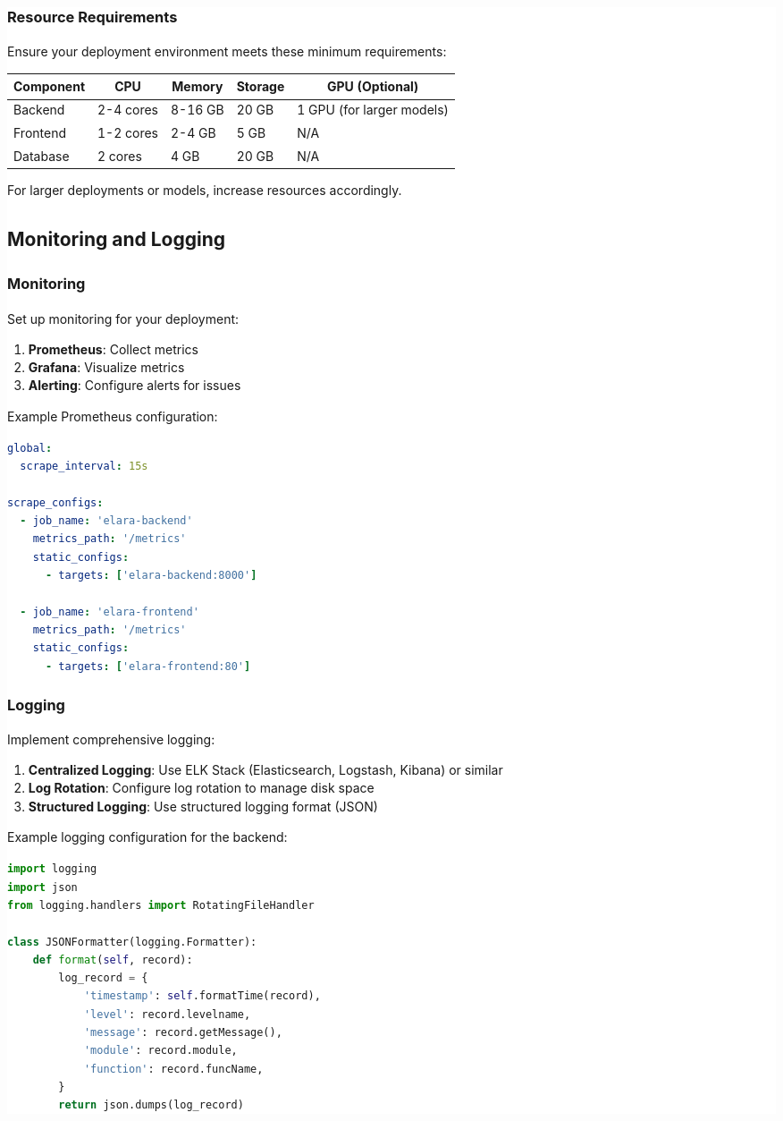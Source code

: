 ### Resource Requirements

Ensure your deployment environment meets these minimum requirements:

| Component | CPU | Memory | Storage | GPU (Optional) |
|-----------|-----|--------|---------|----------------|
| Backend   | 2-4 cores | 8-16 GB | 20 GB | 1 GPU (for larger models) |
| Frontend  | 1-2 cores | 2-4 GB  | 5 GB  | N/A |
| Database  | 2 cores   | 4 GB    | 20 GB | N/A |

For larger deployments or models, increase resources accordingly.

## Monitoring and Logging

### Monitoring

Set up monitoring for your deployment:

1. **Prometheus**: Collect metrics
2. **Grafana**: Visualize metrics
3. **Alerting**: Configure alerts for issues

Example Prometheus configuration:
```yaml
global:
  scrape_interval: 15s

scrape_configs:
  - job_name: 'elara-backend'
    metrics_path: '/metrics'
    static_configs:
      - targets: ['elara-backend:8000']

  - job_name: 'elara-frontend'
    metrics_path: '/metrics'
    static_configs:
      - targets: ['elara-frontend:80']
```

### Logging

Implement comprehensive logging:

1. **Centralized Logging**: Use ELK Stack (Elasticsearch, Logstash, Kibana) or similar
2. **Log Rotation**: Configure log rotation to manage disk space
3. **Structured Logging**: Use structured logging format (JSON)

Example logging configuration for the backend:
```python
import logging
import json
from logging.handlers import RotatingFileHandler

class JSONFormatter(logging.Formatter):
    def format(self, record):
        log_record = {
            'timestamp': self.formatTime(record),
            'level': record.levelname,
            'message': record.getMessage(),
            'module': record.module,
            'function': record.funcName,
        }
        return json.dumps(log_record)

```